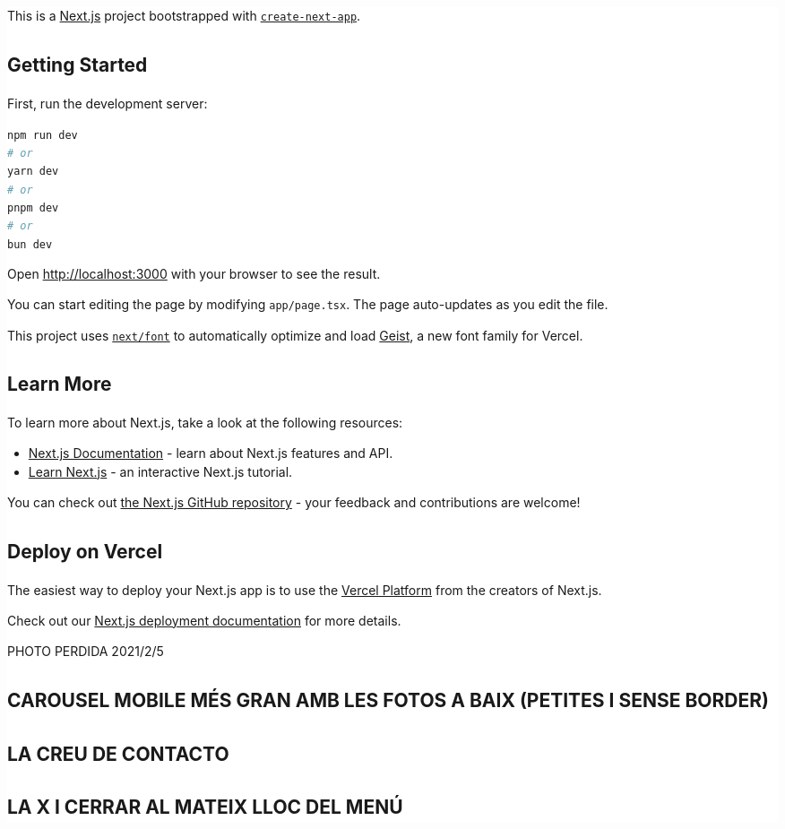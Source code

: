 This is a [Next.js](https://nextjs.org) project bootstrapped with [`create-next-app`](https://nextjs.org/docs/app/api-reference/cli/create-next-app).

## Getting Started

First, run the development server:

```bash
npm run dev
# or
yarn dev
# or
pnpm dev
# or
bun dev
```

Open [http://localhost:3000](http://localhost:3000) with your browser to see the result.

You can start editing the page by modifying `app/page.tsx`. The page auto-updates as you edit the file.

This project uses [`next/font`](https://nextjs.org/docs/app/building-your-application/optimizing/fonts) to automatically optimize and load [Geist](https://vercel.com/font), a new font family for Vercel.

## Learn More

To learn more about Next.js, take a look at the following resources:

- [Next.js Documentation](https://nextjs.org/docs) - learn about Next.js features and API.
- [Learn Next.js](https://nextjs.org/learn) - an interactive Next.js tutorial.

You can check out [the Next.js GitHub repository](https://github.com/vercel/next.js) - your feedback and contributions are welcome!

## Deploy on Vercel

The easiest way to deploy your Next.js app is to use the [Vercel Platform](https://vercel.com/new?utm_medium=default-template&filter=next.js&utm_source=create-next-app&utm_campaign=create-next-app-readme) from the creators of Next.js.

Check out our [Next.js deployment documentation](https://nextjs.org/docs/app/building-your-application/deploying) for more details.

PHOTO PERDIDA 2021/2/5

## CAROUSEL MOBILE MÉS GRAN AMB LES FOTOS A BAIX (PETITES I SENSE BORDER)

## LA CREU DE CONTACTO

## LA X I CERRAR AL MATEIX LLOC DEL MENÚ
